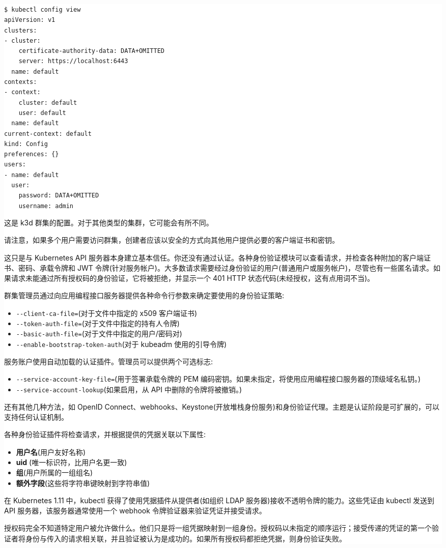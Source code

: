 ```
$ kubectl config view
apiVersion: v1
clusters:
- cluster:
    certificate-authority-data: DATA+OMITTED
    server: https://localhost:6443
  name: default
contexts:
- context:
    cluster: default
    user: default
  name: default
current-context: default
kind: Config
preferences: {}
users:
- name: default
  user:
    password: DATA+OMITTED
    username: admin 
```

这是 k3d 群集的配置。对于其他类型的集群，它可能会有所不同。

请注意，如果多个用户需要访问群集，创建者应该以安全的方式向其他用户提供必要的客户端证书和密钥。

这只是与 Kubernetes API 服务器本身建立基本信任。你还没有通过认证。各种身份验证模块可以查看请求，并检查各种附加的客户端证书、密码、承载令牌和 JWT 令牌(针对服务帐户)。大多数请求需要经过身份验证的用户(普通用户或服务帐户)，尽管也有一些匿名请求。如果请求未能通过所有授权码的身份验证，它将被拒绝，并显示一个 401 HTTP 状态代码(未经授权，这有点用词不当)。

群集管理员通过向应用编程接口服务器提供各种命令行参数来确定要使用的身份验证策略:

*   `--client-ca-file=`(对于文件中指定的 x509 客户端证书)
*   `--token-auth-file=`(对于文件中指定的持有人令牌)
*   `--basic-auth-file=`(对于文件中指定的用户/密码对)
*   `--enable-bootstrap-token-auth`(对于 kubeadm 使用的引导令牌)

服务账户使用自动加载的认证插件。管理员可以提供两个可选标志:

*   `--service-account-key-file=`(用于签署承载令牌的 PEM 编码密钥。如果未指定，将使用应用编程接口服务器的顶级域名私钥。)
*   `--service-account-lookup`(如果启用，从 API 中删除的令牌将被撤销。)

还有其他几种方法，如 OpenID Connect、webhooks、Keystone(开放堆栈身份服务)和身份验证代理。主题是认证阶段是可扩展的，可以支持任何认证机制。

各种身份验证插件将检查请求，并根据提供的凭据关联以下属性:

*   **用户名**(用户友好名称)
*   **uid** (唯一标识符，比用户名更一致)
*   **组**(用户所属的一组组名)
*   **额外字段**(这些将字符串键映射到字符串值)

在 Kubernetes 1.11 中，kubectl 获得了使用凭据插件从提供者(如组织 LDAP 服务器)接收不透明令牌的能力。这些凭证由 kubectl 发送到 API 服务器，该服务器通常使用一个 webhook 令牌验证器来验证凭证并接受请求。

授权码完全不知道特定用户被允许做什么。他们只是将一组凭据映射到一组身份。授权码以未指定的顺序运行；接受传递的凭证的第一个验证者将身份与传入的请求相关联，并且验证被认为是成功的。如果所有授权码都拒绝凭据，则身份验证失败。
